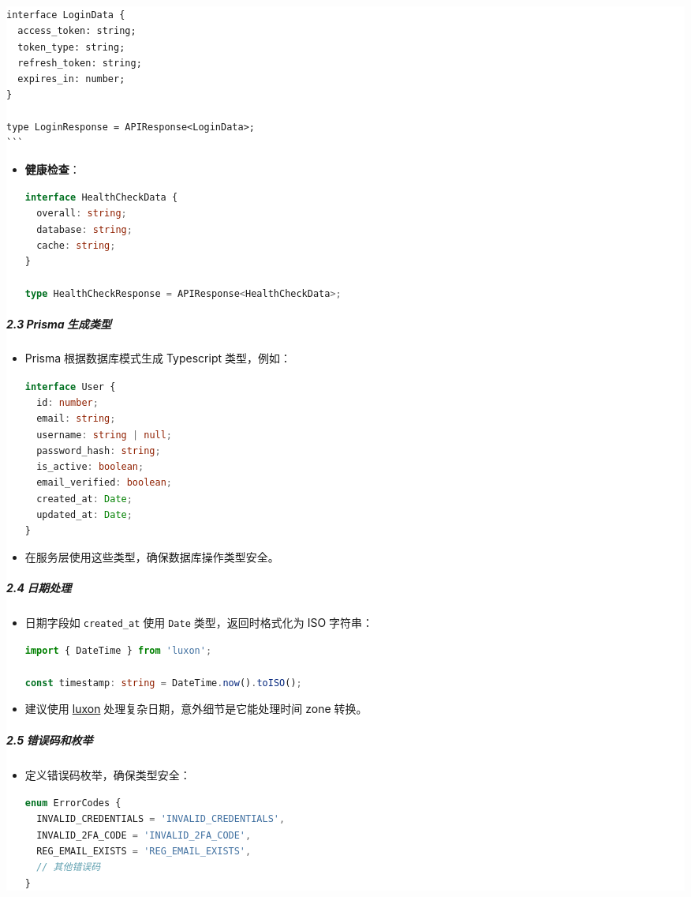     interface LoginData {
      access_token: string;
      token_type: string;
      refresh_token: string;
      expires_in: number;
    }

    type LoginResponse = APIResponse<LoginData>;
    ```
  - **健康检查**：
    ```ts
    interface HealthCheckData {
      overall: string;
      database: string;
      cache: string;
    }

    type HealthCheckResponse = APIResponse<HealthCheckData>;
    ```

##### 2.3 Prisma 生成类型
- Prisma 根据数据库模式生成 Typescript 类型，例如：
  ```ts
  interface User {
    id: number;
    email: string;
    username: string | null;
    password_hash: string;
    is_active: boolean;
    email_verified: boolean;
    created_at: Date;
    updated_at: Date;
  }
  ```
- 在服务层使用这些类型，确保数据库操作类型安全。

##### 2.4 日期处理
- 日期字段如 `created_at` 使用 `Date` 类型，返回时格式化为 ISO 字符串：
  ```ts
  import { DateTime } from 'luxon';

  const timestamp: string = DateTime.now().toISO();
  ```
- 建议使用 [luxon](https://moment.github.io/luxon/) 处理复杂日期，意外细节是它能处理时间 zone 转换。

##### 2.5 错误码和枚举
- 定义错误码枚举，确保类型安全：
  ```ts
  enum ErrorCodes {
    INVALID_CREDENTIALS = 'INVALID_CREDENTIALS',
    INVALID_2FA_CODE = 'INVALID_2FA_CODE',
    REG_EMAIL_EXISTS = 'REG_EMAIL_EXISTS',
    // 其他错误码
  }
  ```
